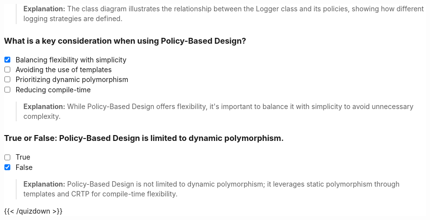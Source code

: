 > **Explanation:** The class diagram illustrates the relationship between the Logger class and its policies, showing how different logging strategies are defined.

### What is a key consideration when using Policy-Based Design?

- [x] Balancing flexibility with simplicity
- [ ] Avoiding the use of templates
- [ ] Prioritizing dynamic polymorphism
- [ ] Reducing compile-time

> **Explanation:** While Policy-Based Design offers flexibility, it's important to balance it with simplicity to avoid unnecessary complexity.

### True or False: Policy-Based Design is limited to dynamic polymorphism.

- [ ] True
- [x] False

> **Explanation:** Policy-Based Design is not limited to dynamic polymorphism; it leverages static polymorphism through templates and CRTP for compile-time flexibility.

{{< /quizdown >}}
